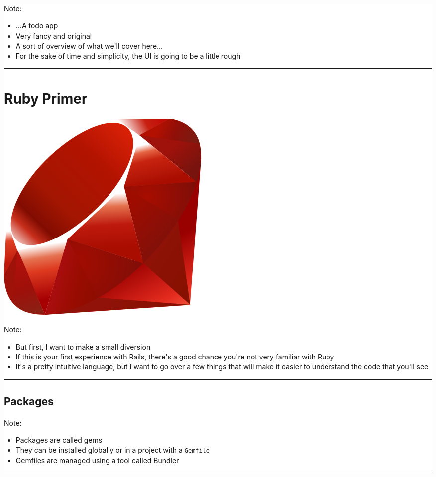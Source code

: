 Note:
* ...A todo app
* Very fancy and original
* A sort of overview of what we'll cover here...
* For the sake of time and simplicity, the UI is going to be a little rough


<video data-autoplay src="./assets/demo-full.mov"></video>

---

# Ruby Primer

![Ruby Logo](./assets/logo-ruby.svg)

Note:
* But first, I want to make a small diversion
* If this is your first experience with Rails, there's a good chance you're not very familiar with Ruby
* It's a pretty intuitive language, but I want to go over a few things that will make it easier to understand the code that you'll see

---

## Packages

Note:
* Packages are called gems
* They can be installed globally or in a project with a `Gemfile`
* Gemfiles are managed using a tool called Bundler

---
